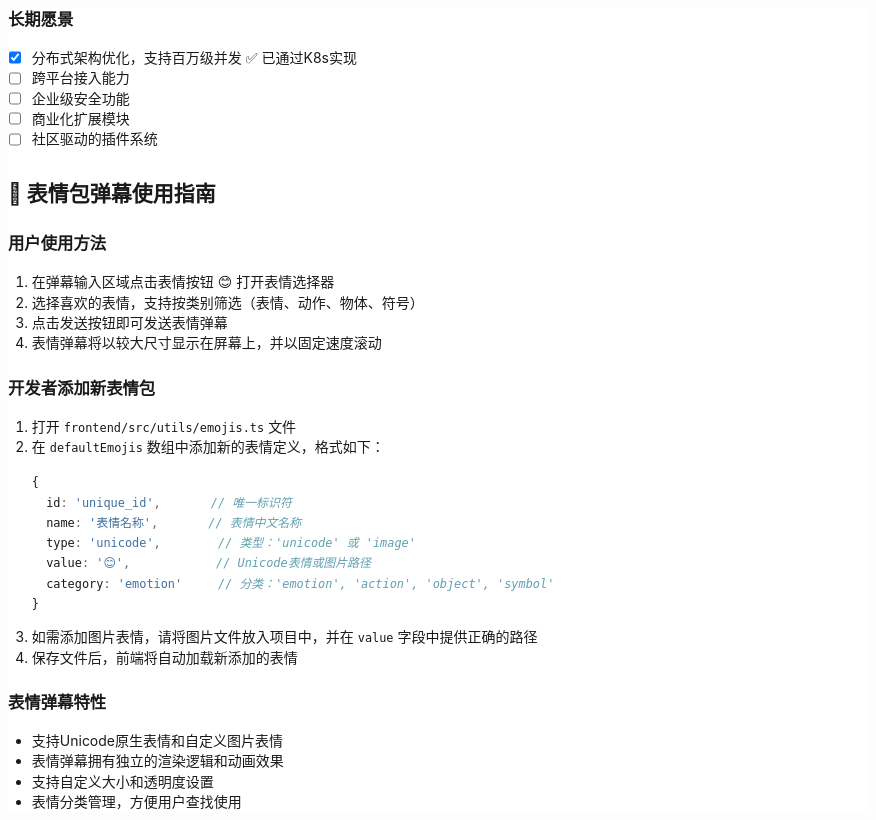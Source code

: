 ### 长期愿景
- [x] 分布式架构优化，支持百万级并发 ✅ 已通过K8s实现
- [ ] 跨平台接入能力
- [ ] 企业级安全功能
- [ ] 商业化扩展模块
- [ ] 社区驱动的插件系统

## 🎨 表情包弹幕使用指南

### 用户使用方法
1. 在弹幕输入区域点击表情按钮 😊 打开表情选择器
2. 选择喜欢的表情，支持按类别筛选（表情、动作、物体、符号）
3. 点击发送按钮即可发送表情弹幕
4. 表情弹幕将以较大尺寸显示在屏幕上，并以固定速度滚动

### 开发者添加新表情包
1. 打开 `frontend/src/utils/emojis.ts` 文件
2. 在 `defaultEmojis` 数组中添加新的表情定义，格式如下：
   ```typescript
   {
     id: 'unique_id',       // 唯一标识符
     name: '表情名称',       // 表情中文名称
     type: 'unicode',        // 类型：'unicode' 或 'image'
     value: '😊',            // Unicode表情或图片路径
     category: 'emotion'     // 分类：'emotion', 'action', 'object', 'symbol'
   }
   ```
3. 如需添加图片表情，请将图片文件放入项目中，并在 `value` 字段中提供正确的路径
4. 保存文件后，前端将自动加载新添加的表情

### 表情弹幕特性
- 支持Unicode原生表情和自定义图片表情
- 表情弹幕拥有独立的渲染逻辑和动画效果
- 支持自定义大小和透明度设置
- 表情分类管理，方便用户查找使用